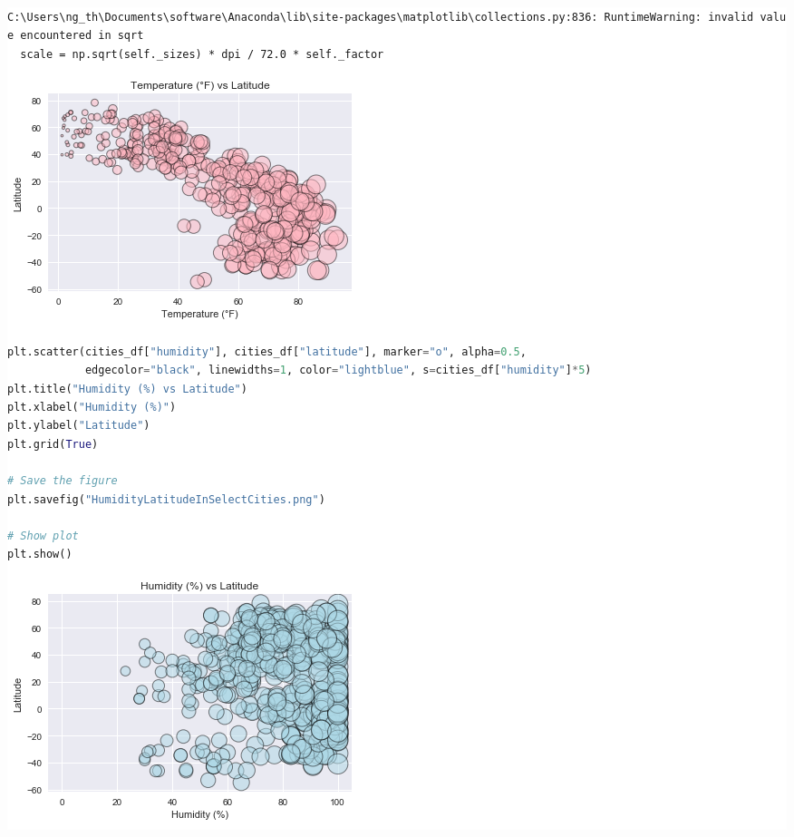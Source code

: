     C:\Users\ng_th\Documents\software\Anaconda\lib\site-packages\matplotlib\collections.py:836: RuntimeWarning: invalid value encountered in sqrt
      scale = np.sqrt(self._sizes) * dpi / 72.0 * self._factor
    


![png](output_7_1.png)



```python
plt.scatter(cities_df["humidity"], cities_df["latitude"], marker="o", alpha=0.5,
            edgecolor="black", linewidths=1, color="lightblue", s=cities_df["humidity"]*5)
plt.title("Humidity (%) vs Latitude")
plt.xlabel("Humidity (%)")
plt.ylabel("Latitude")
plt.grid(True)

# Save the figure
plt.savefig("HumidityLatitudeInSelectCities.png")

# Show plot
plt.show()
```


![png](output_8_0.png)
